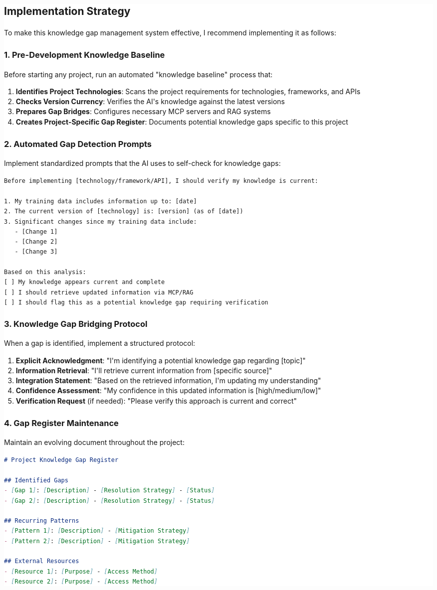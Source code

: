 ## Implementation Strategy

To make this knowledge gap management system effective, I recommend implementing it as follows:

### 1. Pre-Development Knowledge Baseline

Before starting any project, run an automated "knowledge baseline" process that:

1. **Identifies Project Technologies**: Scans the project requirements for technologies, frameworks, and APIs
2. **Checks Version Currency**: Verifies the AI's knowledge against the latest versions
3. **Prepares Gap Bridges**: Configures necessary MCP servers and RAG systems
4. **Creates Project-Specific Gap Register**: Documents potential knowledge gaps specific to this project

### 2. Automated Gap Detection Prompts

Implement standardized prompts that the AI uses to self-check for knowledge gaps:

```
Before implementing [technology/framework/API], I should verify my knowledge is current:

1. My training data includes information up to: [date]
2. The current version of [technology] is: [version] (as of [date])
3. Significant changes since my training data include:
   - [Change 1]
   - [Change 2]
   - [Change 3]

Based on this analysis:
[ ] My knowledge appears current and complete
[ ] I should retrieve updated information via MCP/RAG
[ ] I should flag this as a potential knowledge gap requiring verification
```

### 3. Knowledge Gap Bridging Protocol

When a gap is identified, implement a structured protocol:

1. **Explicit Acknowledgment**: "I'm identifying a potential knowledge gap regarding [topic]"
2. **Information Retrieval**: "I'll retrieve current information from [specific source]"
3. **Integration Statement**: "Based on the retrieved information, I'm updating my understanding"
4. **Confidence Assessment**: "My confidence in this updated information is [high/medium/low]"
5. **Verification Request** (if needed): "Please verify this approach is current and correct"

### 4. Gap Register Maintenance

Maintain an evolving document throughout the project:

```markdown
# Project Knowledge Gap Register

## Identified Gaps
- [Gap 1]: [Description] - [Resolution Strategy] - [Status]
- [Gap 2]: [Description] - [Resolution Strategy] - [Status]

## Recurring Patterns
- [Pattern 1]: [Description] - [Mitigation Strategy]
- [Pattern 2]: [Description] - [Mitigation Strategy]

## External Resources
- [Resource 1]: [Purpose] - [Access Method]
- [Resource 2]: [Purpose] - [Access Method]
```
